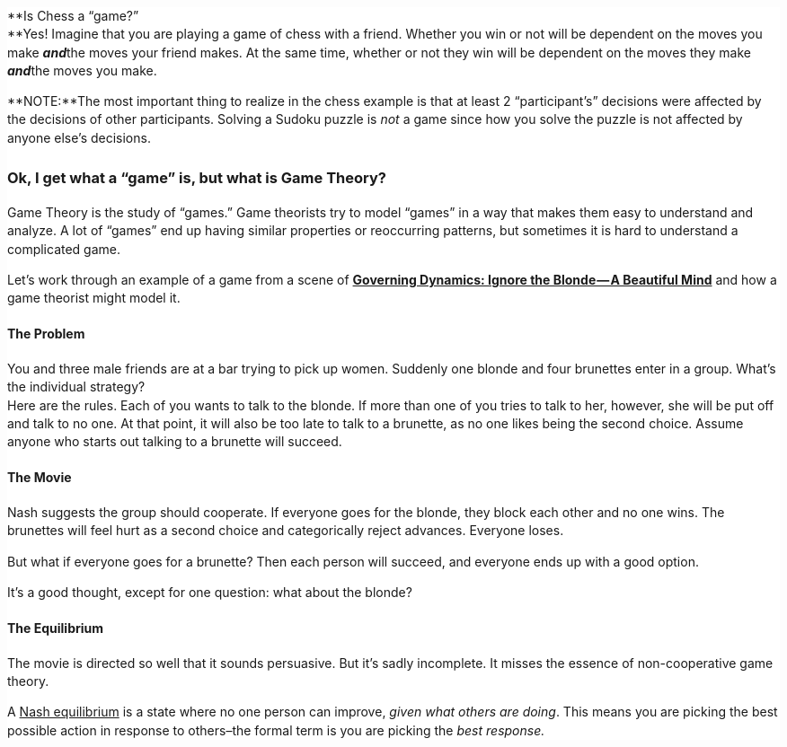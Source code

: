 **Is Chess a “game?” \
**Yes! Imagine that you are playing a game of chess with a friend.
Whether you win or not will be dependent on the moves you make
***and***the moves your friend makes. At the same time, whether or not
they win will be dependent on the moves they make ***and***the moves you
make.

**NOTE:**The most important thing to realize in the chess example is
that at least 2 “participant’s” decisions were affected by the decisions
of other participants. Solving a Sudoku puzzle is *not* a game since how
you solve the puzzle is not affected by anyone else’s decisions.

### Ok, I get what a “game” is, but what is Game Theory?

Game Theory is the study of “games.” Game theorists try to model “games”
in a way that makes them easy to understand and analyze. A lot of
“games” end up having similar properties or reoccurring patterns, but
sometimes it is hard to understand a complicated game.

Let’s work through an example of a game from a scene of [**Governing
Dynamics: Ignore the Blonde — A Beautiful
Mind**](https://www.youtube.com/watch?v=CemLiSI5ox8) and how a game
theorist might model it.

#### **The Problem**

You and three male friends are at a bar trying to pick up women.
Suddenly one blonde and four brunettes enter in a group. What’s the
individual strategy?\
Here are the rules. Each of you wants to talk to the blonde. If more
than one of you tries to talk to her, however, she will be put off and
talk to no one. At that point, it will also be too late to talk to a
brunette, as no one likes being the second choice. Assume anyone who
starts out talking to a brunette will succeed.

#### **The Movie**

Nash suggests the group should cooperate. If everyone goes for the
blonde, they block each other and no one wins. The brunettes will feel
hurt as a second choice and categorically reject advances. Everyone
loses.

But what if everyone goes for a brunette? Then each person will succeed,
and everyone ends up with a good option.

It’s a good thought, except for one question: what about the blonde?

#### **The Equilibrium**

The movie is directed so well that it sounds persuasive. But it’s sadly
incomplete. It misses the essence of non-cooperative game theory.

A [Nash equilibrium](https://en.wikipedia.org/wiki/Nash_equilibrium) is
a state where no one person can improve, *given what others are doing*.
This means you are picking the best possible action in response to
others–the formal term is you are picking the *best response.*
